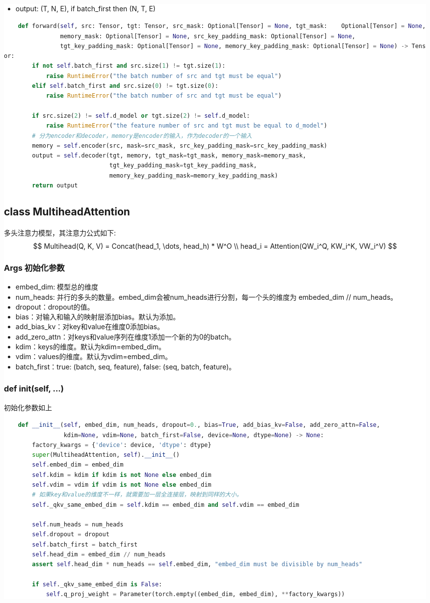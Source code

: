   - output: (T, N, E), if batch_first then (N, T, E)
```python
    def forward(self, src: Tensor, tgt: Tensor, src_mask: Optional[Tensor] = None, tgt_mask:    Optional[Tensor] = None,
                memory_mask: Optional[Tensor] = None, src_key_padding_mask: Optional[Tensor] = None,
                tgt_key_padding_mask: Optional[Tensor] = None, memory_key_padding_mask: Optional[Tensor] = None) -> Tensor:
        if not self.batch_first and src.size(1) != tgt.size(1):
            raise RuntimeError("the batch number of src and tgt must be equal")
        elif self.batch_first and src.size(0) != tgt.size(0):
            raise RuntimeError("the batch number of src and tgt must be equal")

        if src.size(2) != self.d_model or tgt.size(2) != self.d_model:
            raise RuntimeError("the feature number of src and tgt must be equal to d_model")
        # 分为encoder和decoder，memory是encoder的输入，作为decoder的一个输入
        memory = self.encoder(src, mask=src_mask, src_key_padding_mask=src_key_padding_mask)
        output = self.decoder(tgt, memory, tgt_mask=tgt_mask, memory_mask=memory_mask,
                              tgt_key_padding_mask=tgt_key_padding_mask,
                              memory_key_padding_mask=memory_key_padding_mask)
        return output
```

## class MultiheadAttention
多头注意力模型，其注意力公式如下:
$$
Multihead(Q, K, V) = Concat(head_1, \dots, head_h) * W^O \\
head_i = Attention(QW_i^Q, KW_i^K, VW_i^V)
$$
### Args 初始化参数
  - embed_dim: 模型总的维度
  - num_heads: 并行的多头的数量。embed_dim会被num_heads进行分割，每一个头的维度为 embeded_dim // num_heads。
  - dropout：dropout的值。
  - bias：对输入和输入的映射层添加bias。默认为添加。
  - add_bias_kv：对key和value在维度0添加bias。
  - add_zero_attn：对keys和value序列在维度1添加一个新的为0的batch。
  - kdim：keys的维度。默认为kdim=embed_dim。
  - vdim：values的维度。默认为vdim=embed_dim。
  - batch_first：true: (batch, seq, feature), false: (seq, batch, feature)。

### def __init__(self, ...)
初始化参数如上
```python
    def __init__(self, embed_dim, num_heads, dropout=0., bias=True, add_bias_kv=False, add_zero_attn=False,
                 kdim=None, vdim=None, batch_first=False, device=None, dtype=None) -> None:
        factory_kwargs = {'device': device, 'dtype': dtype}
        super(MultiheadAttention, self).__init__()
        self.embed_dim = embed_dim
        self.kdim = kdim if kdim is not None else embed_dim
        self.vdim = vdim if vdim is not None else embed_dim
        # 如果key和value的维度不一样，就需要加一层全连接层，映射到同样的大小。
        self._qkv_same_embed_dim = self.kdim == embed_dim and self.vdim == embed_dim

        self.num_heads = num_heads
        self.dropout = dropout
        self.batch_first = batch_first
        self.head_dim = embed_dim // num_heads
        assert self.head_dim * num_heads == self.embed_dim, "embed_dim must be divisible by num_heads"

        if self._qkv_same_embed_dim is False:
            self.q_proj_weight = Parameter(torch.empty((embed_dim, embed_dim), **factory_kwargs))
```